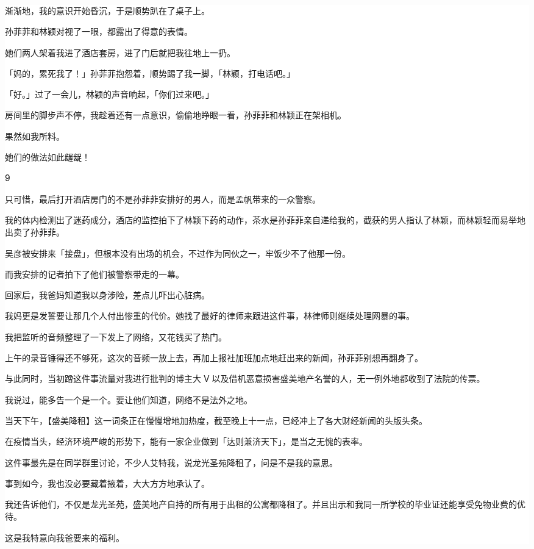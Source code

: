 渐渐地，我的意识开始昏沉，于是顺势趴在了桌子上。


孙菲菲和林颖对视了一眼，都露出了得意的表情。


她们两人架着我进了酒店套房，进了门后就把我往地上一扔。


「妈的，累死我了！」孙菲菲抱怨着，顺势踢了我一脚，「林颖，打电话吧。」


「好。」过了一会儿，林颖的声音响起，「你们过来吧。」


房间里的脚步声不停，我趁着还有一点意识，偷偷地睁眼一看，孙菲菲和林颖正在架相机。


果然如我所料。


她们的做法如此龌龊！


9


只可惜，最后打开酒店房门的不是孙菲菲安排好的男人，而是孟帆带来的一众警察。


我的体内检测出了迷药成分，酒店的监控拍下了林颖下药的动作，茶水是孙菲菲亲自递给我的，截获的男人指认了林颖，而林颖轻而易举地出卖了孙菲菲。


吴彦被安排来「接盘」，但根本没有出场的机会，不过作为同伙之一，牢饭少不了他那一份。


而我安排的记者拍下了他们被警察带走的一幕。


回家后，我爸妈知道我以身涉险，差点儿吓出心脏病。


我妈更是发誓要让那几个人付出惨重的代价。她找了最好的律师来跟进这件事，林律师则继续处理网暴的事。


我把监听的音频整理了一下发上了网络，又花钱买了热门。


上午的录音锤得还不够死，这次的音频一放上去，再加上报社加班加点地赶出来的新闻，孙菲菲别想再翻身了。


与此同时，当初蹭这件事流量对我进行批判的博主大 V 以及借机恶意损害盛美地产名誉的人，无一例外地都收到了法院的传票。


我说过，能多告一个是一个。要让他们知道，网络不是法外之地。


当天下午，【盛美降租】这一词条正在慢慢增地加热度，截至晚上十一点，已经冲上了各大财经新闻的头版头条。


在疫情当头，经济环境严峻的形势下，能有一家企业做到「达则兼济天下」，是当之无愧的表率。


这件事最先是在同学群里讨论，不少人艾特我，说龙光圣苑降租了，问是不是我的意思。


事到如今，我也没必要藏着掖着，大大方方地承认了。


我还告诉他们，不仅是龙光圣苑，盛美地产自持的所有用于出租的公寓都降租了。并且出示和我同一所学校的毕业证还能享受免物业费的优待。


这是我特意向我爸要来的福利。
